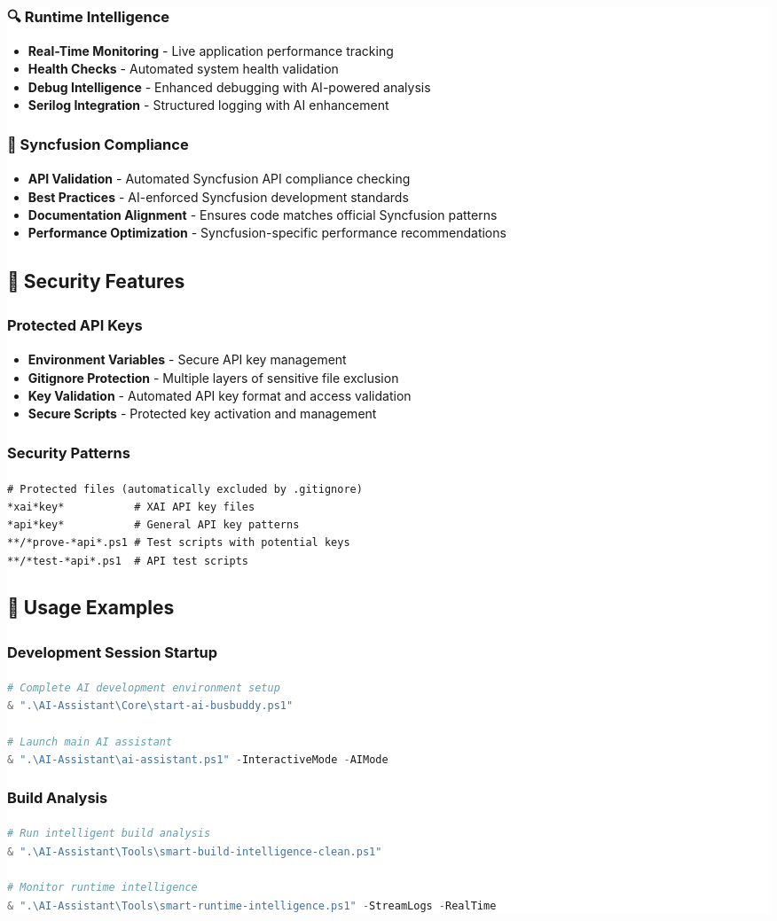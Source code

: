 ### **🔍 Runtime Intelligence**
- **Real-Time Monitoring** - Live application performance tracking
- **Health Checks** - Automated system health validation
- **Debug Intelligence** - Enhanced debugging with AI-powered analysis
- **Serilog Integration** - Structured logging with AI enhancement

### **🔧 Syncfusion Compliance**
- **API Validation** - Automated Syncfusion API compliance checking
- **Best Practices** - AI-enforced Syncfusion development standards
- **Documentation Alignment** - Ensures code matches official Syncfusion patterns
- **Performance Optimization** - Syncfusion-specific performance recommendations

## 🔐 **Security Features**

### **Protected API Keys**
- **Environment Variables** - Secure API key management
- **Gitignore Protection** - Multiple layers of sensitive file exclusion
- **Key Validation** - Automated API key format and access validation
- **Secure Scripts** - Protected key activation and management

### **Security Patterns**
```
# Protected files (automatically excluded by .gitignore)
*xai*key*           # XAI API key files
*api*key*           # General API key patterns
**/*prove-*api*.ps1 # Test scripts with potential keys
**/*test-*api*.ps1  # API test scripts
```

## 🚀 **Usage Examples**

### **Development Session Startup**
```powershell
# Complete AI development environment setup
& ".\AI-Assistant\Core\start-ai-busbuddy.ps1"

# Launch main AI assistant
& ".\AI-Assistant\ai-assistant.ps1" -InteractiveMode -AIMode
```

### **Build Analysis**
```powershell
# Run intelligent build analysis
& ".\AI-Assistant\Tools\smart-build-intelligence-clean.ps1"

# Monitor runtime intelligence
& ".\AI-Assistant\Tools\smart-runtime-intelligence.ps1" -StreamLogs -RealTime
```
